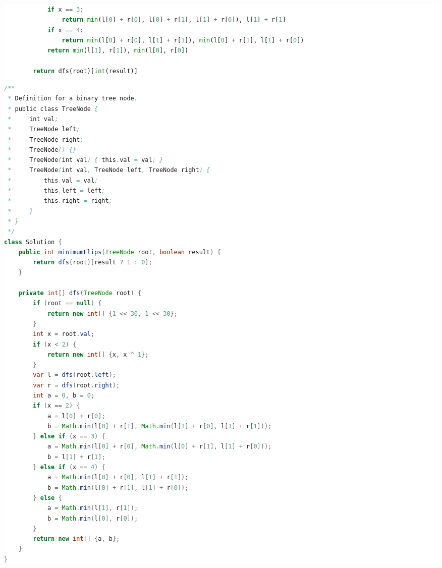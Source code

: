 ```python
            if x == 3:
                return min(l[0] + r[0], l[0] + r[1], l[1] + r[0]), l[1] + r[1]
            if x == 4:
                return min(l[0] + r[0], l[1] + r[1]), min(l[0] + r[1], l[1] + r[0])
            return min(l[1], r[1]), min(l[0], r[0])

        return dfs(root)[int(result)]
```

```java
/**
 * Definition for a binary tree node.
 * public class TreeNode {
 *     int val;
 *     TreeNode left;
 *     TreeNode right;
 *     TreeNode() {}
 *     TreeNode(int val) { this.val = val; }
 *     TreeNode(int val, TreeNode left, TreeNode right) {
 *         this.val = val;
 *         this.left = left;
 *         this.right = right;
 *     }
 * }
 */
class Solution {
    public int minimumFlips(TreeNode root, boolean result) {
        return dfs(root)[result ? 1 : 0];
    }

    private int[] dfs(TreeNode root) {
        if (root == null) {
            return new int[] {1 << 30, 1 << 30};
        }
        int x = root.val;
        if (x < 2) {
            return new int[] {x, x ^ 1};
        }
        var l = dfs(root.left);
        var r = dfs(root.right);
        int a = 0, b = 0;
        if (x == 2) {
            a = l[0] + r[0];
            b = Math.min(l[0] + r[1], Math.min(l[1] + r[0], l[1] + r[1]));
        } else if (x == 3) {
            a = Math.min(l[0] + r[0], Math.min(l[0] + r[1], l[1] + r[0]));
            b = l[1] + r[1];
        } else if (x == 4) {
            a = Math.min(l[0] + r[0], l[1] + r[1]);
            b = Math.min(l[0] + r[1], l[1] + r[0]);
        } else {
            a = Math.min(l[1], r[1]);
            b = Math.min(l[0], r[0]);
        }
        return new int[] {a, b};
    }
}
```
